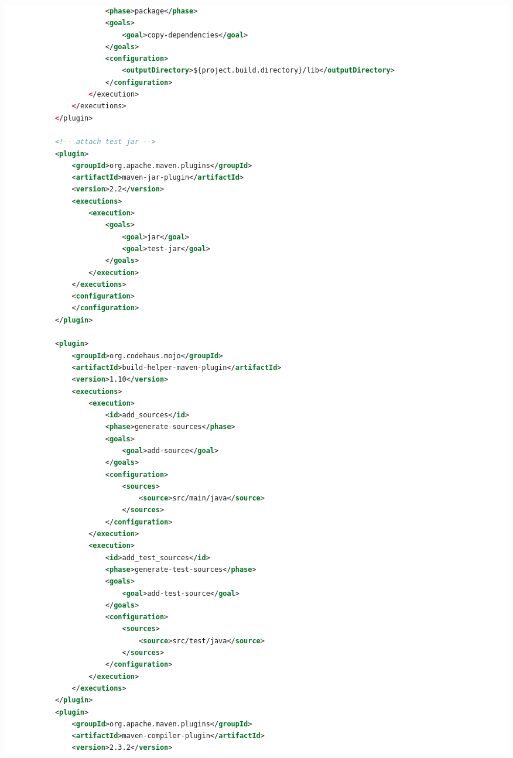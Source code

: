```xml
                        <phase>package</phase>
                        <goals>
                            <goal>copy-dependencies</goal>
                        </goals>
                        <configuration>
                            <outputDirectory>${project.build.directory}/lib</outputDirectory>
                        </configuration>
                    </execution>
                </executions>
            </plugin>

            <!-- attach test jar -->
            <plugin>
                <groupId>org.apache.maven.plugins</groupId>
                <artifactId>maven-jar-plugin</artifactId>
                <version>2.2</version>
                <executions>
                    <execution>
                        <goals>
                            <goal>jar</goal>
                            <goal>test-jar</goal>
                        </goals>
                    </execution>
                </executions>
                <configuration>
                </configuration>
            </plugin>

            <plugin>
                <groupId>org.codehaus.mojo</groupId>
                <artifactId>build-helper-maven-plugin</artifactId>
                <version>1.10</version>
                <executions>
                    <execution>
                        <id>add_sources</id>
                        <phase>generate-sources</phase>
                        <goals>
                            <goal>add-source</goal>
                        </goals>
                        <configuration>
                            <sources>
                                <source>src/main/java</source>
                            </sources>
                        </configuration>
                    </execution>
                    <execution>
                        <id>add_test_sources</id>
                        <phase>generate-test-sources</phase>
                        <goals>
                            <goal>add-test-source</goal>
                        </goals>
                        <configuration>
                            <sources>
                                <source>src/test/java</source>
                            </sources>
                        </configuration>
                    </execution>
                </executions>
            </plugin>
            <plugin>
                <groupId>org.apache.maven.plugins</groupId>
                <artifactId>maven-compiler-plugin</artifactId>
                <version>2.3.2</version>
```
